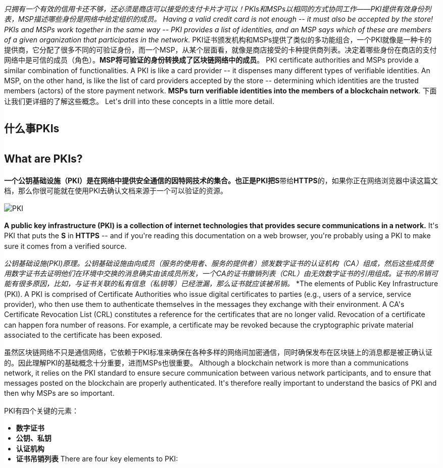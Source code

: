 
*只拥有一个有效的信用卡还不够，还必须是商店可以接受的支付卡片才可以！PKIs和MSPs以相同的方式协同工作——PKI提供有效身份列表，MSP描述哪些身份是网络中给定组织的成员。*
*Having a valid credit card is not enough -- it must also be accepted by the store! PKIs
and MSPs work together in the same way -- PKI provides a list of identities,
and an MSP says which of these are members of a given organization that participates in
the network.*
PKI证书颁发机构和MSPs提供了类似的多功能组合，一个PKI就像是一种卡的提供商，它分配了很多不同的可验证身份，而一个MSP，从某个层面看，就像是商店接受的卡种提供商列表。决定着哪些身份在商店的支付网络中是可信的成员（角色）。**MSP将可验证的身份转换成了区块链网络中的成员**。
PKI certificate authorities and MSPs provide a similar combination of functionalities.
A PKI is like a card provider -- it dispenses many different types of verifiable
identities. An MSP, on the other hand, is like the list of card providers accepted
by the store -- determining which identities are the trusted members (actors)
of the store payment network. **MSPs turn verifiable identities into the members
of a blockchain network**.
下面让我们更详细的了解这些概念。
Let's drill into these concepts in a little more detail.

## 什么事PKIs
## What are PKIs?

**一个公钥基础设施（PKI）是在网络中提供安全通信的因特网技术的集合。**也正是PKI把**S**带给**HTTPS**的，如果你正在网络浏览器中读这篇文档，那么你很可能就在使用PKI去确认文档来源于一个可以验证的资源。

![PKI](./identity.diagram.7.png)

**A public key infrastructure (PKI) is a collection of internet technologies that provides
secure communications in a network.** It's PKI that puts the **S** in **HTTPS** -- and if
you're reading this documentation on a web browser, you're probably using a PKI to make
sure it comes from a verified source.

*公钥基础设施(PKI)原理。公钥基础设施由向成员（服务的使用者、服务的提供者）颁发数字证书的认证机构（CA）组成，然后这些成员使用数字证书去证明他们在环境中交换的消息确实由该成员所发，一个CA的证书撤销列表（CRL）由无效数字证书的引用组成。证书的吊销可能有很多原因，比如，与证书关联的私有信息（私钥等）已经泄漏，那么证书就应该被吊销。*
*The elements of Public Key Infrastructure (PKI). A PKI is comprised of Certificate
Authorities who issue digital certificates to parties (e.g., users of a service, service
provider), who then use them to authenticate themselves in the messages they exchange
with their environment. A CA's Certificate Revocation List (CRL) constitutes a reference
for the certificates that are no longer valid. Revocation of a certificate can happen fora number of reasons. For example, a certificate may be revoked because the cryptographic
private material associated to the certificate has been exposed.

虽然区块链网络不只是通信网络，它依赖于PKI标准来确保在各种多样的网络间加密通信，同时确保发布在区块链上的消息都是被正确认证的。因此理解PKI的基础概念十分重要，进而MSPs也很重要。
Although a blockchain network is more than a communications network, it relies on the
PKI standard to ensure secure communication between various network participants, and to
ensure that messages posted on the blockchain are properly authenticated.
It's therefore really important to understand the basics of PKI and then why MSPs are
so important.

PKI有四个关键的元素：

 * **数字证书**
 * **公钥、私钥**
 * **认证机构**
 * **证书吊销列表**
There are four key elements to PKI:
